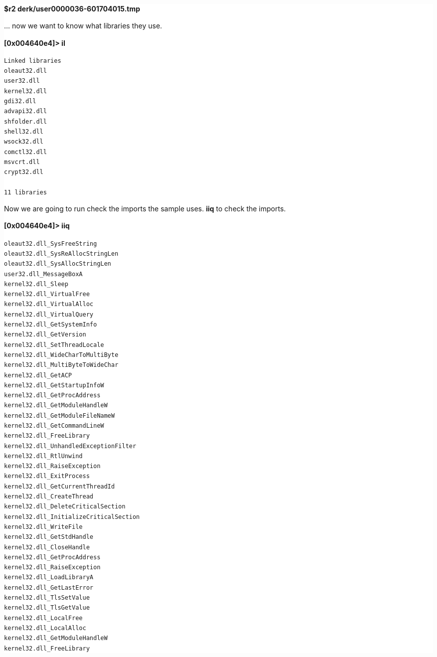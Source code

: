 **$r2 derk/user0000036-601704015.tmp**

... now we want to know what libraries they use.

**[0x004640e4]> il**

    Linked libraries
    oleaut32.dll
    user32.dll
    kernel32.dll
    gdi32.dll
    advapi32.dll
    shfolder.dll
    shell32.dll
    wsock32.dll
    comctl32.dll
    msvcrt.dll
    crypt32.dll
    
    11 libraries


Now we are going to run check the imports the sample uses. **iiq** to check the imports.

**[0x004640e4]> iiq**

    oleaut32.dll_SysFreeString
    oleaut32.dll_SysReAllocStringLen
    oleaut32.dll_SysAllocStringLen
    user32.dll_MessageBoxA
    kernel32.dll_Sleep
    kernel32.dll_VirtualFree
    kernel32.dll_VirtualAlloc
    kernel32.dll_VirtualQuery
    kernel32.dll_GetSystemInfo
    kernel32.dll_GetVersion
    kernel32.dll_SetThreadLocale
    kernel32.dll_WideCharToMultiByte
    kernel32.dll_MultiByteToWideChar
    kernel32.dll_GetACP
    kernel32.dll_GetStartupInfoW
    kernel32.dll_GetProcAddress
    kernel32.dll_GetModuleHandleW
    kernel32.dll_GetModuleFileNameW
    kernel32.dll_GetCommandLineW
    kernel32.dll_FreeLibrary
    kernel32.dll_UnhandledExceptionFilter
    kernel32.dll_RtlUnwind
    kernel32.dll_RaiseException
    kernel32.dll_ExitProcess
    kernel32.dll_GetCurrentThreadId
    kernel32.dll_CreateThread
    kernel32.dll_DeleteCriticalSection
    kernel32.dll_InitializeCriticalSection
    kernel32.dll_WriteFile
    kernel32.dll_GetStdHandle
    kernel32.dll_CloseHandle
    kernel32.dll_GetProcAddress
    kernel32.dll_RaiseException
    kernel32.dll_LoadLibraryA
    kernel32.dll_GetLastError
    kernel32.dll_TlsSetValue
    kernel32.dll_TlsGetValue
    kernel32.dll_LocalFree
    kernel32.dll_LocalAlloc
    kernel32.dll_GetModuleHandleW
    kernel32.dll_FreeLibrary